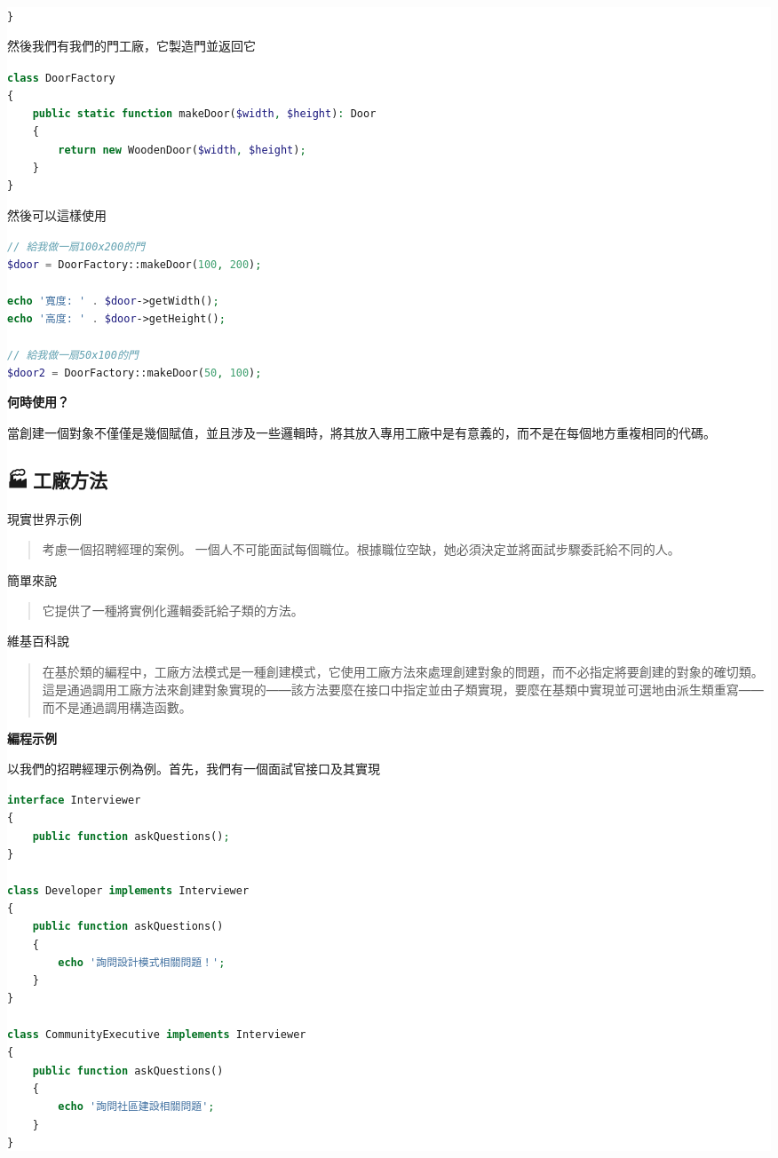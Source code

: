 ```php:i18n/to/readme.zh-CN.md
}
```
然後我們有我們的門工廠，它製造門並返回它
```php
class DoorFactory
{
    public static function makeDoor($width, $height): Door
    {
        return new WoodenDoor($width, $height);
    }
}
```
然後可以這樣使用
```php
// 給我做一扇100x200的門
$door = DoorFactory::makeDoor(100, 200);

echo '寬度: ' . $door->getWidth();
echo '高度: ' . $door->getHeight();

// 給我做一扇50x100的門
$door2 = DoorFactory::makeDoor(50, 100);
```

**何時使用？**

當創建一個對象不僅僅是幾個賦值，並且涉及一些邏輯時，將其放入專用工廠中是有意義的，而不是在每個地方重複相同的代碼。

🏭 工廠方法
--------------

現實世界示例
> 考慮一個招聘經理的案例。 一個人不可能面試每個職位。根據職位空缺，她必須決定並將面試步驟委託給不同的人。

簡單來說
> 它提供了一種將實例化邏輯委託給子類的方法。

維基百科說
> 在基於類的編程中，工廠方法模式是一種創建模式，它使用工廠方法來處理創建對象的問題，而不必指定將要創建的對象的確切類。這是通過調用工廠方法來創建對象實現的——該方法要麼在接口中指定並由子類實現，要麼在基類中實現並可選地由派生類重寫——而不是通過調用構造函數。

 **編程示例**

以我們的招聘經理示例為例。首先，我們有一個面試官接口及其實現

```php
interface Interviewer
{
    public function askQuestions();
}

class Developer implements Interviewer
{
    public function askQuestions()
    {
        echo '詢問設計模式相關問題！';
    }
}

class CommunityExecutive implements Interviewer
{
    public function askQuestions()
    {
        echo '詢問社區建設相關問題';
    }
}
```

